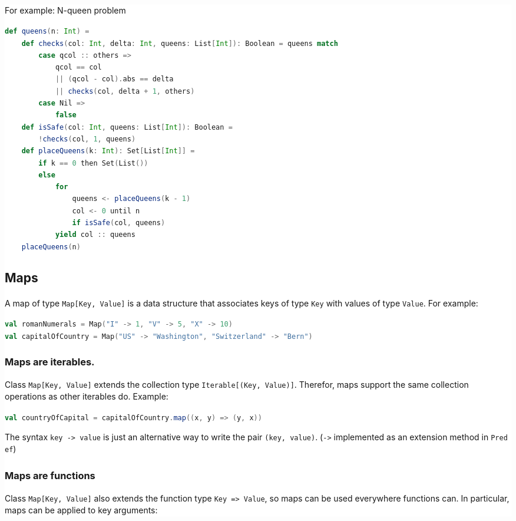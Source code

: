 
For example: N-queen problem

```scala
def queens(n: Int) =
	def checks(col: Int, delta: Int, queens: List[Int]): Boolean = queens match
		case qcol :: others => 
			qcol == col
			|| (qcol - col).abs == delta
			|| checks(col, delta + 1, others)
		case Nil => 
			false
	def isSafe(col: Int, queens: List[Int]): Boolean = 
		!checks(col, 1, queens)
	def placeQueens(k: Int): Set[List[Int]] = 
		if k == 0 then Set(List())
		else
			for
				queens <- placeQueens(k - 1)
				col <- 0 until n
				if isSafe(col, queens)
			yield col :: queens
	placeQueens(n)
```



## Maps

A map of type `Map[Key, Value]` is a data structure that associates keys of type `Key` with values of type `Value`. For example: 

```scala
val romanNumerals = Map("I" -> 1, "V" -> 5, "X" -> 10)
val capitalOfCountry = Map("US" -> "Washington", "Switzerland" -> "Bern")
```



### Maps are iterables.

Class `Map[Key, Value]` extends the collection type `Iterable[(Key, Value)]`. Therefor, maps support the same collection operations as other iterables do. Example: 

```scala
val countryOfCapital = capitalOfCountry.map((x, y) => (y, x))
```

The syntax `key -> value` is just an alternative way to write the pair `(key, value)`. (`->` implemented as an extension method in `Predef`)



### Maps are functions

Class `Map[Key, Value]` also extends the function type `Key => Value`, so maps can be used everywhere functions can. In particular, maps can be applied to key arguments:
